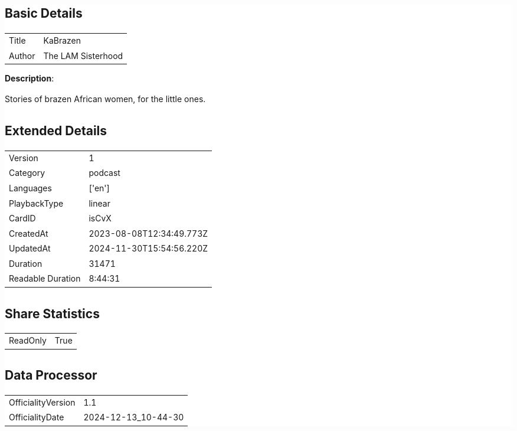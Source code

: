 
## Basic Details

|  |  |
| - | - |
| Title | KaBrazen |
| Author | The LAM Sisterhood |

**Description**:

Stories of brazen African women, for the little ones.


## Extended Details

|  |  |
| - | - |
| Version | 1 |
| Category | podcast |
| Languages | ['en'] |
| PlaybackType | linear |
| CardID | isCvX |
| CreatedAt | 2023-08-08T12:34:49.773Z |
| UpdatedAt | 2024-11-30T15:54:56.220Z |
| Duration | 31471 |
| Readable Duration | 8:44:31 |


## Share Statistics

|  |  |
| - | - |
| ReadOnly | True |


## Data Processor

|  |  |
| - | - |
| OfficialityVersion | 1.1
| OfficialityDate | 2024-12-13_10-44-30
